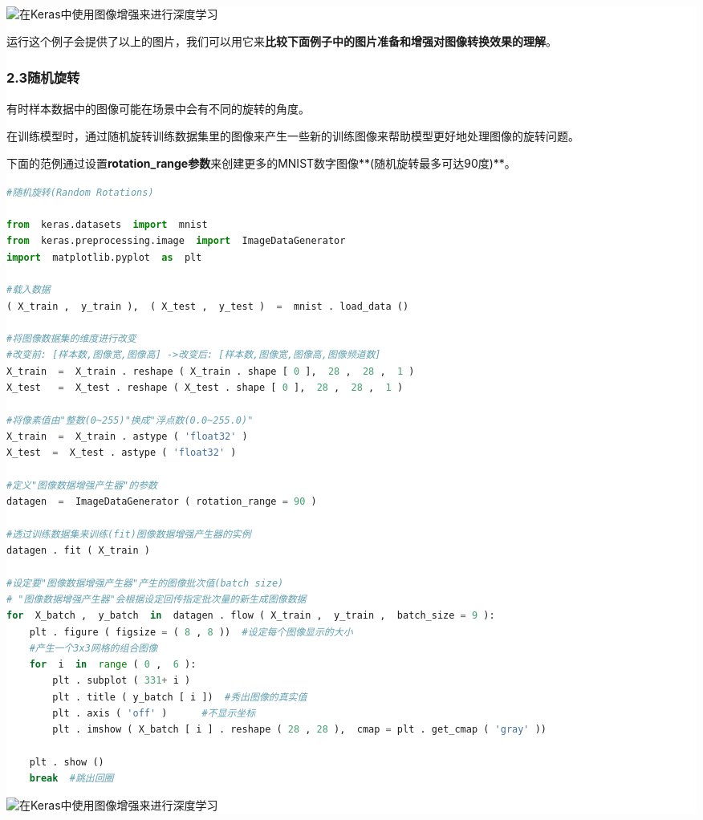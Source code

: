 ![在Keras中使用图像增强来进行深度学习](https://img.geek-docs.com/keras/keras-examples/image-enhance-1.png)

运行这个例子会提供了以上的图片，我们可以用它来**比较下面例子中的图片准备和增强对图像转换效果的理解**。

### 2.3随机旋转

有时样本数据中的图像可能在场景中会有不同的旋转的角度。

在训练模型时，通过随机旋转训练数据集里的图像来产生一些新的训练图像来帮助模型更好地处理图像的旋转问题。

下面的范例通过设置**rotation_range参数**来创建更多的MNIST数字图像**(随机旋转最多可达90度)**。

```python
#随机旋转(Random Rotations) 

from  keras.datasets  import  mnist 
from  keras.preprocessing.image  import  ImageDataGenerator 
import  matplotlib.pyplot  as  plt

#载入数据
( X_train ,  y_train ),  ( X_test ,  y_test )  =  mnist . load_data ()

#将图像数据集的维度进行改变
#改变前: [样本数,图像宽,图像高] ->改变后: [样本数,图像宽,图像高,图像频道数] 
X_train  =  X_train . reshape ( X_train . shape [ 0 ],  28 ,  28 ,  1 ) 
X_test   =  X_test . reshape ( X_test . shape [ 0 ],  28 ,  28 ,  1 )

#将像素值由"整数(0~255)"换成"浮点数(0.0~255.0)" 
X_train  =  X_train . astype ( 'float32' ) 
X_test  =  X_test . astype ( 'float32' )

#定义"图像数据增强产生器"的参数
datagen  =  ImageDataGenerator ( rotation_range = 90 )

#透过训练数据集来训练(fit)图像数据增强产生器的实例
datagen . fit ( X_train )

#设定要"图像数据增强产生器"产生的图像批次值(batch size) 
# "图像数据增强产生器"会根据设定回传指定批次量的新生成图像数据
for  X_batch ,  y_batch  in  datagen . flow ( X_train ,  y_train ,  batch_size = 9 ): 
    plt . figure ( figsize = ( 8 , 8 ))  #设定每个图像显示的大小
    #产生一个3x3网格的组合图像
    for  i  in  range ( 0 ,  6 ): 
        plt . subplot ( 331+ i ) 
        plt . title ( y_batch [ i ])  #秀出图像的真实值
        plt . axis ( 'off' )      #不显示坐标
        plt . imshow ( X_batch [ i ] . reshape ( 28 , 28 ),  cmap = plt . get_cmap ( 'gray' ))

    plt . show () 
    break  #跳出回圈
```

![在Keras中使用图像增强来进行深度学习](https://img.geek-docs.com/keras/keras-examples/image-enhance-2.png)
